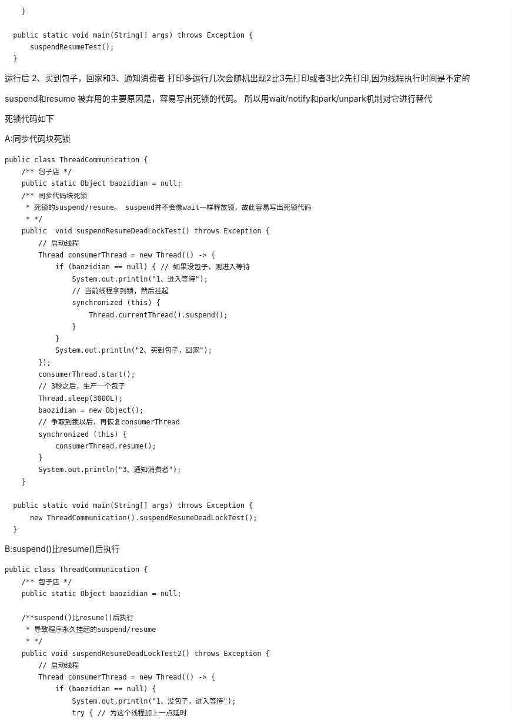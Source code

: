 ```
    }

  public static void main(String[] args) throws Exception {
      suspendResumeTest();
  }
```
运行后    2、买到包子，回家和3、通知消费者   打印多运行几次会随机出现2比3先打印或者3比2先打印,因为线程执行时间是不定的

suspend和resume
被弃用的主要原因是，容易写出死锁的代码。
所以用wait/notify和park/unpark机制对它进行替代

死锁代码如下

A:同步代码块死锁
```
public class ThreadCommunication {
    /** 包子店 */
    public static Object baozidian = null;
    /** 同步代码块死锁
     * 死锁的suspend/resume。 suspend并不会像wait一样释放锁，故此容易写出死锁代码 
     * */
    public  void suspendResumeDeadLockTest() throws Exception {
        // 启动线程
        Thread consumerThread = new Thread(() -> {
            if (baozidian == null) { // 如果没包子，则进入等待
                System.out.println("1、进入等待");
                // 当前线程拿到锁，然后挂起
                synchronized (this) {
                    Thread.currentThread().suspend();
                }
            }
            System.out.println("2、买到包子，回家");
        });
        consumerThread.start();
        // 3秒之后，生产一个包子
        Thread.sleep(3000L);
        baozidian = new Object();
        // 争取到锁以后，再恢复consumerThread
        synchronized (this) {
            consumerThread.resume();
        }
        System.out.println("3、通知消费者");
    }

  public static void main(String[] args) throws Exception {
      new ThreadCommunication().suspendResumeDeadLockTest();
  }
```
B:suspend()比resume()后执行

```
public class ThreadCommunication {
    /** 包子店 */
    public static Object baozidian = null;

    /**suspend()比resume()后执行
     * 导致程序永久挂起的suspend/resume
     * */
    public void suspendResumeDeadLockTest2() throws Exception {
        // 启动线程
        Thread consumerThread = new Thread(() -> {
            if (baozidian == null) {
                System.out.println("1、没包子，进入等待");
                try { // 为这个线程加上一点延时
```